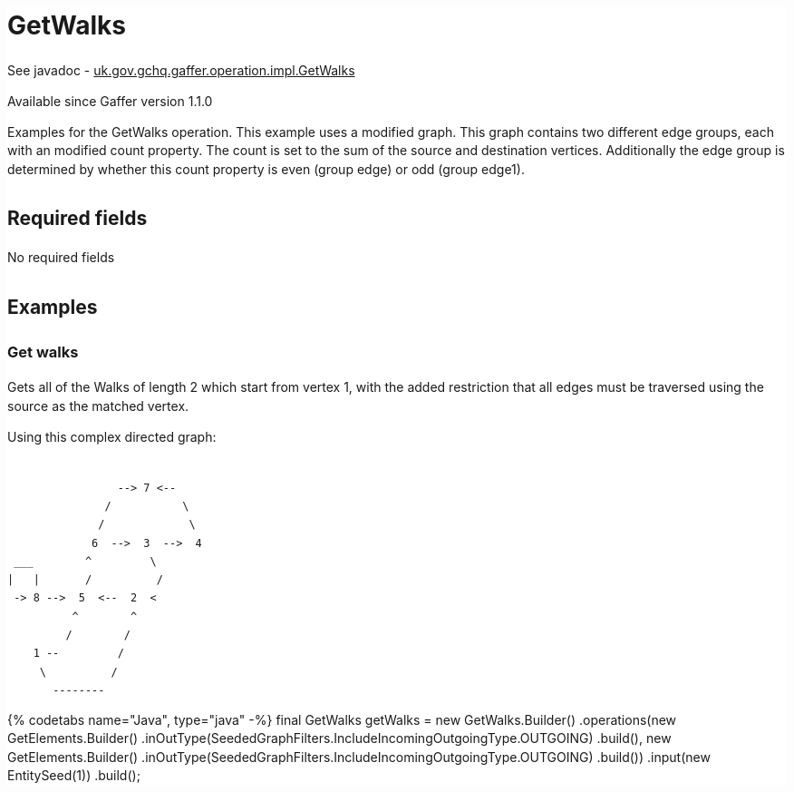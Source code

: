 # GetWalks
See javadoc - [uk.gov.gchq.gaffer.operation.impl.GetWalks](ref://../../javadoc/gaffer/uk/gov/gchq/gaffer/operation/impl/GetWalks.html)

Available since Gaffer version 1.1.0

Examples for the GetWalks operation. This example uses a modified graph. This graph contains two different edge groups, each with an modified count property. The count is set to the sum of the source and destination vertices. Additionally the edge group is determined by whether this count property is even (group edge) or odd (group edge1).

## Required fields
No required fields


## Examples

### Get walks

Gets all of the Walks of length 2 which start from vertex 1, with the added restriction that all edges must be traversed using the source as the matched vertex.

Using this complex directed graph:

```

                 --> 7 <--
               /           \
              /             \
             6  -->  3  -->  4
 ___        ^         \
|   |       /          /
 -> 8 -->  5  <--  2  <
          ^        ^
         /        /
    1 --         /
     \          /
       --------
```


{% codetabs name="Java", type="java" -%}
final GetWalks getWalks = new GetWalks.Builder()
        .operations(new GetElements.Builder()
                        .inOutType(SeededGraphFilters.IncludeIncomingOutgoingType.OUTGOING)
                        .build(),
                new GetElements.Builder()
                        .inOutType(SeededGraphFilters.IncludeIncomingOutgoingType.OUTGOING)
                        .build())
        .input(new EntitySeed(1))
        .build();
